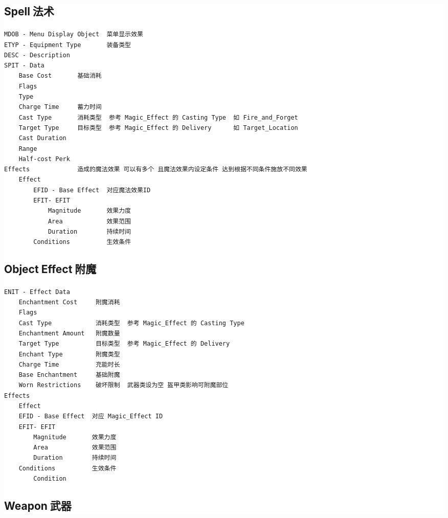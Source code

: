 ## Spell 法术

```
MDOB - Menu Display Object  菜单显示效果
ETYP - Equipment Type       装备类型
DESC - Description
SPIT - Data
    Base Cost       基础消耗
    Flags
    Type
    Charge Time     蓄力时间
    Cast Type       消耗类型  参考 Magic_Effect 的 Casting Type  如 Fire_and_Forget
    Target Type     目标类型  参考 Magic_Effect 的 Delivery      如 Target_Location
    Cast Duration
    Range
    Half-cost Perk
Effects             造成的魔法效果 可以有多个 且魔法效果内设定条件 达到根据不同条件施放不同效果
    Effect
        EFID - Base Effect  对应魔法效果ID
        EFIT- EFIT
            Magnitude       效果力度
            Area            效果范围
            Duration        持续时间
        Conditions          生效条件
```

## Object Effect 附魔

```
ENIT - Effect Data
    Enchantment Cost     附魔消耗
    Flags
    Cast Type            消耗类型  参考 Magic_Effect 的 Casting Type
    Enchantment Amount   附魔数量
    Target Type          目标类型  参考 Magic_Effect 的 Delivery
    Enchant Type         附魔类型
    Charge Time          充能时长
    Base Enchantment     基础附魔
    Worn Restrictions    破坏限制  武器类设为空 盔甲类影响可附魔部位
Effects
    Effect
    EFID - Base Effect  对应 Magic_Effect ID
    EFIT- EFIT
        Magnitude       效果力度
        Area            效果范围
        Duration        持续时间
    Conditions          生效条件
        Condition
```

## Weapon 武器

